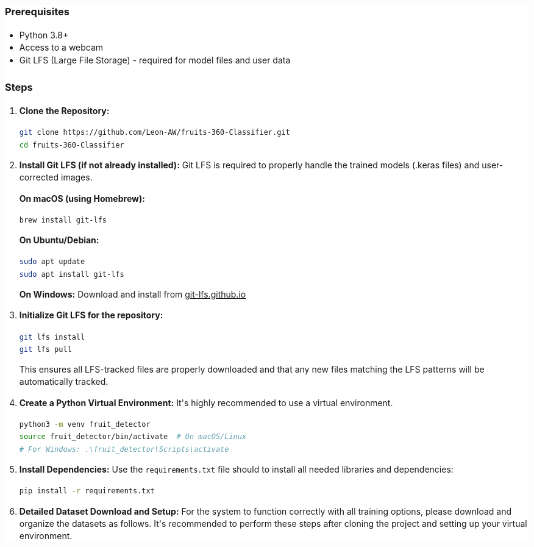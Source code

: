 ### Prerequisites
*   Python 3.8+
*   Access to a webcam
*   Git LFS (Large File Storage) - required for model files and user data

### Steps

1.  **Clone the Repository:**
    ```bash
    git clone https://github.com/Leon-AW/fruits-360-Classifier.git
    cd fruits-360-Classifier
    ```

2.  **Install Git LFS (if not already installed):**
    Git LFS is required to properly handle the trained models (.keras files) and user-corrected images.
    
    **On macOS (using Homebrew):**
    ```bash
    brew install git-lfs
    ```
    
    **On Ubuntu/Debian:**
    ```bash
    sudo apt update
    sudo apt install git-lfs
    ```
    
    **On Windows:**
    Download and install from [git-lfs.github.io](https://git-lfs.github.io/)

3.  **Initialize Git LFS for the repository:**
    ```bash
    git lfs install
    git lfs pull
    ```
    This ensures all LFS-tracked files are properly downloaded and that any new files matching the LFS patterns will be automatically tracked.

4.  **Create a Python Virtual Environment:**
    It's highly recommended to use a virtual environment.
    ```bash
    python3 -m venv fruit_detector
    source fruit_detector/bin/activate  # On macOS/Linux
    # For Windows: .\fruit_detector\Scripts\activate
    ```

5.  **Install Dependencies:**
    Use the `requirements.txt` file should to install all needed libraries and dependencies:
    ```bash
    pip install -r requirements.txt
    ```

6.  **Detailed Dataset Download and Setup:**
    For the system to function correctly with all training options, please download and organize the datasets as follows. It's recommended to perform these steps after cloning the project and setting up your virtual environment.
